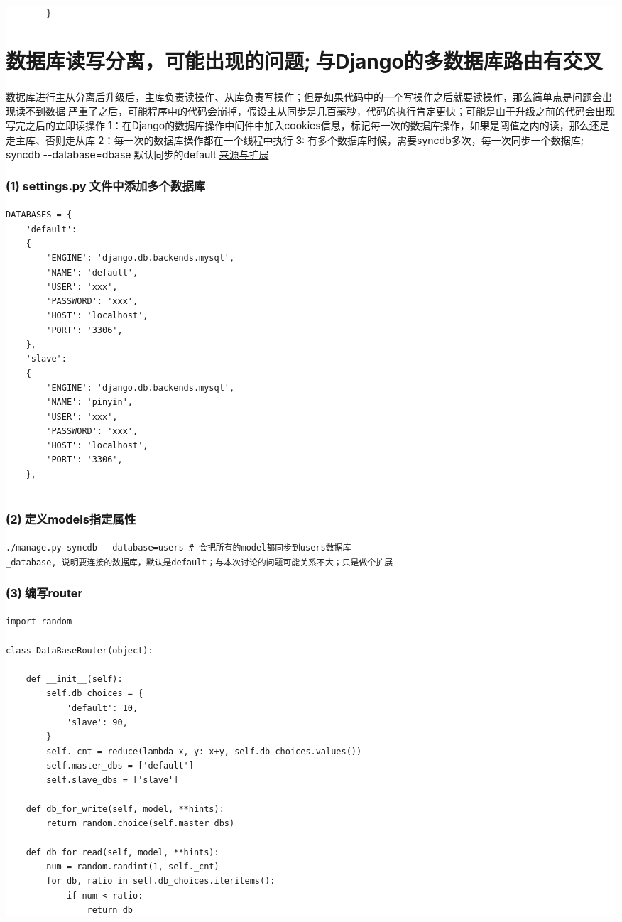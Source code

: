 ```
        }
```

# 数据库读写分离，可能出现的问题; 与Django的多数据库路由有交叉
数据库进行主从分离后升级后，主库负责读操作、从库负责写操作；但是如果代码中的一个写操作之后就要读操作，那么简单点是问题会出现读不到数据
严重了之后，可能程序中的代码会崩掉，假设主从同步是几百毫秒，代码的执行肯定更快；可能是由于升级之前的代码会出现写完之后的立即读操作
1：在Django的数据库操作中间件中加入cookies信息，标记每一次的数据库操作，如果是阈值之内的读，那么还是走主库、否则走从库
2：每一次的数据库操作都在一个线程中执行
3: 有多个数据库时候，需要syncdb多次，每一次同步一个数据库; syncdb --database=dbase 默认同步的default
[来源与扩展](https://github.com/jbalogh/django-multidb-router)
### (1) settings.py 文件中添加多个数据库
```
DATABASES = {
    'default': 
    {
        'ENGINE': 'django.db.backends.mysql', 
        'NAME': 'default',                   
        'USER': 'xxx',                     
        'PASSWORD': 'xxx',                
        'HOST': 'localhost',               
        'PORT': '3306',     
    },
    'slave':
    {
        'ENGINE': 'django.db.backends.mysql', 
        'NAME': 'pinyin',                     
        'USER': 'xxx',                    
        'PASSWORD': 'xxx',               
        'HOST': 'localhost',                      
        'PORT': '3306',                     
    },    
             
```
### (2)  定义models指定属性
```
./manage.py syncdb --database=users # 会把所有的model都同步到users数据库
_database, 说明要连接的数据库，默认是default；与本次讨论的问题可能关系不大；只是做个扩展
```
### (3) 编写router
```
import random

class DataBaseRouter(object):

    def __init__(self):
        self.db_choices = {
            'default': 10,
            'slave': 90,
        }
        self._cnt = reduce(lambda x, y: x+y, self.db_choices.values())
        self.master_dbs = ['default']
        self.slave_dbs = ['slave']

    def db_for_write(self, model, **hints):
        return random.choice(self.master_dbs)

    def db_for_read(self, model, **hints):
        num = random.randint(1, self._cnt)
        for db, ratio in self.db_choices.iteritems():
            if num < ratio:
                return db
```